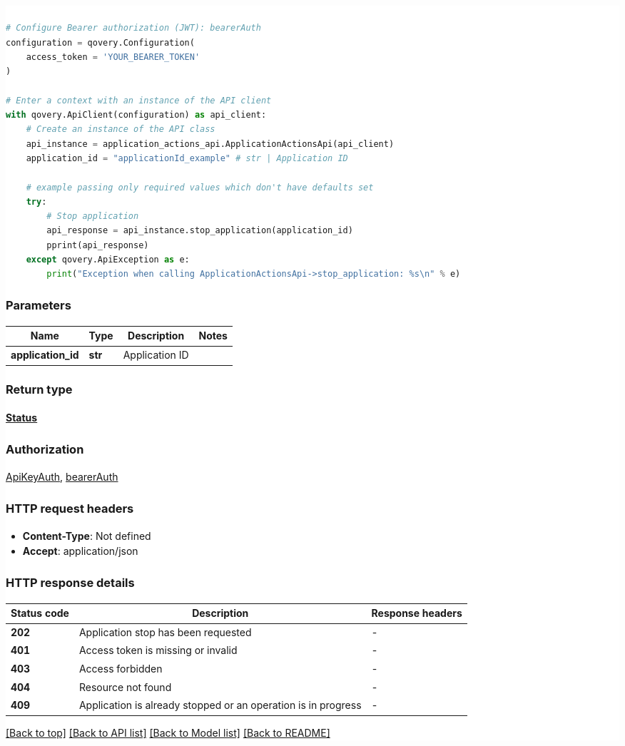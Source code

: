 ```python

# Configure Bearer authorization (JWT): bearerAuth
configuration = qovery.Configuration(
    access_token = 'YOUR_BEARER_TOKEN'
)

# Enter a context with an instance of the API client
with qovery.ApiClient(configuration) as api_client:
    # Create an instance of the API class
    api_instance = application_actions_api.ApplicationActionsApi(api_client)
    application_id = "applicationId_example" # str | Application ID

    # example passing only required values which don't have defaults set
    try:
        # Stop application
        api_response = api_instance.stop_application(application_id)
        pprint(api_response)
    except qovery.ApiException as e:
        print("Exception when calling ApplicationActionsApi->stop_application: %s\n" % e)
```


### Parameters

Name | Type | Description  | Notes
------------- | ------------- | ------------- | -------------
 **application_id** | **str**| Application ID |

### Return type

[**Status**](Status.md)

### Authorization

[ApiKeyAuth](../README.md#ApiKeyAuth), [bearerAuth](../README.md#bearerAuth)

### HTTP request headers

 - **Content-Type**: Not defined
 - **Accept**: application/json


### HTTP response details

| Status code | Description | Response headers |
|-------------|-------------|------------------|
**202** | Application stop has been requested |  -  |
**401** | Access token is missing or invalid |  -  |
**403** | Access forbidden |  -  |
**404** | Resource not found |  -  |
**409** | Application is already stopped or an operation is in progress |  -  |

[[Back to top]](#) [[Back to API list]](../README.md#documentation-for-api-endpoints) [[Back to Model list]](../README.md#documentation-for-models) [[Back to README]](../README.md)

